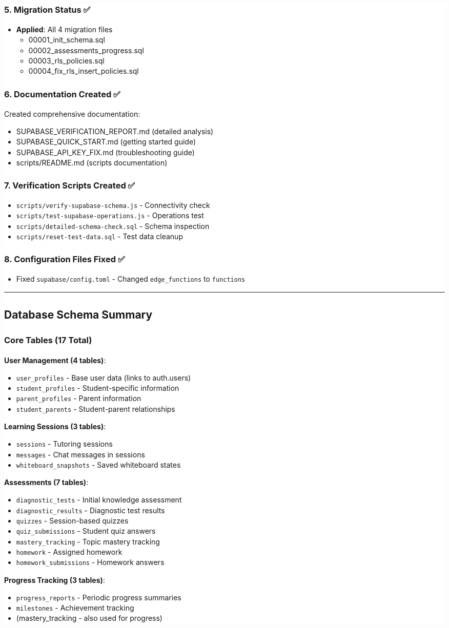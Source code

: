 ### 5. Migration Status ✅
- **Applied**: All 4 migration files
  - 00001_init_schema.sql
  - 00002_assessments_progress.sql
  - 00003_rls_policies.sql
  - 00004_fix_rls_insert_policies.sql

### 6. Documentation Created ✅
Created comprehensive documentation:
- SUPABASE_VERIFICATION_REPORT.md (detailed analysis)
- SUPABASE_QUICK_START.md (getting started guide)
- SUPABASE_API_KEY_FIX.md (troubleshooting guide)
- scripts/README.md (scripts documentation)

### 7. Verification Scripts Created ✅
- `scripts/verify-supabase-schema.js` - Connectivity check
- `scripts/test-supabase-operations.js` - Operations test
- `scripts/detailed-schema-check.sql` - Schema inspection
- `scripts/reset-test-data.sql` - Test data cleanup

### 8. Configuration Files Fixed ✅
- Fixed `supabase/config.toml` - Changed `edge_functions` to `functions`

---

## Database Schema Summary

### Core Tables (17 Total)

**User Management (4 tables)**:
- `user_profiles` - Base user data (links to auth.users)
- `student_profiles` - Student-specific information
- `parent_profiles` - Parent information
- `student_parents` - Student-parent relationships

**Learning Sessions (3 tables)**:
- `sessions` - Tutoring sessions
- `messages` - Chat messages in sessions
- `whiteboard_snapshots` - Saved whiteboard states

**Assessments (7 tables)**:
- `diagnostic_tests` - Initial knowledge assessment
- `diagnostic_results` - Diagnostic test results
- `quizzes` - Session-based quizzes
- `quiz_submissions` - Student quiz answers
- `mastery_tracking` - Topic mastery tracking
- `homework` - Assigned homework
- `homework_submissions` - Homework answers

**Progress Tracking (3 tables)**:
- `progress_reports` - Periodic progress summaries
- `milestones` - Achievement tracking
- (mastery_tracking - also used for progress)
